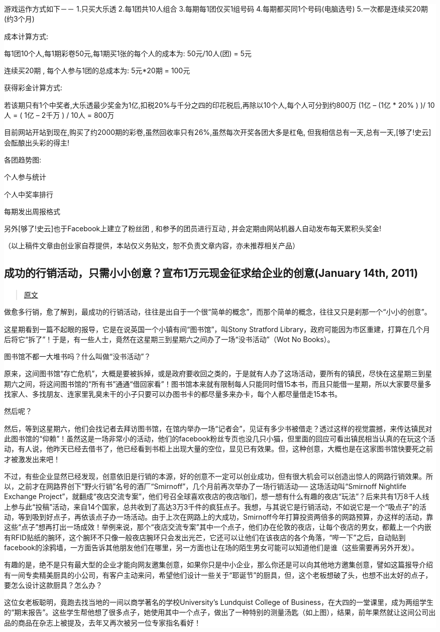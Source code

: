 游戏运作方式如下－－ 1.只买大乐透 2.每1团共10人组合 3.每期每1团仅买1组号码 4.每期都买同1个号码(电脑选号) 5.一次都是连续买20期 (约3个月)

成本计算方式:

每1团10个人,每1期彩卷50元,每1期买1张的每个人的成本为: 50元/10人(团) = 5元

连续买20期 , 每个人参与1团的总成本为: 5元*20期 = 100元

获得彩金计算方式:

若该期只有1个中奖者,大乐透最少奖金为1亿,扣税20%与千分之四的印花税后,再除以10个人,每个人可分到约800万 (1亿 – (1亿 * 20% ) )/ 10人 = ( 1亿 – 2千万 ) / 10人 = 800万

目前网站开站到现在,购买了约2000期的彩卷,虽然回收率只有26%,虽然每次开奖各团大多是杠龟, 但我相信总有一天,总有一天,[够了!史云]会酝酿出头彩的得主!

各团趋势图:

个人参与统计

个人中奖率排行

每期发出周报格式

另外[够了!史云]也于Facebook上建立了粉丝团 , 和参予的团员进行互动 , 并会定期由网站机器人自动发布每天累积头奖金!

（以上稿件文章由创业家自荐提供，本站仅义务贴文，恕不负责文章内容，亦未推荐相关产品）

## 成功的行销活动，只需小小创意？宣布1万元现金征求给企业的创意(January 14th,  2011)

> [原文](http://mr6.cc/?p=5617)




做愈多行销，愈了解到，最成功的行销活动，往往是出自于一个很“简单的概念”，而那个简单的概念，往往又只是刹那一个“小小的创意”。

这星期看到一篇不起眼的报导，它是在说英国一个小镇有间“图书馆”，叫Stony Stratford Library，政府可能因为市区重建，打算在几个月后将它“拆了”！于是，有一些人士，竟然在这星期三到星期六之间办了一场“没书活动”（Wot No Books）。

图书馆不都一大堆书吗？什么叫做“没书活动”？

原来，这间图书馆“存亡危机”，大概是要被拆掉，或是政府要收回之类的，于是就有人办了这场活动，要所有的镇民，尽快在这星期三到星期六之间，将这间图书馆的“所有书”通通“借回家看”！图书馆本来就有限制每人只能同时借15本书，而且只能借一星期，所以大家要尽量多找家人、多找朋友、连家里乳臭未干的小子只要可以办图书卡的都尽量多来办卡，每个人都尽量借走15本书。

然后呢？

然后，等到这星期六，他们会找记者去拜访图书馆，在馆内举办一场“记者会”，见证有多少书被借走？透过这样的视觉震撼，来传达镇民对此图书馆的“仰赖”！虽然这是一场非常小的活动，他们的facebook粉丝专页也没几只小猫，但里面的回应可看出镇民相当认真的在玩这个活动，有人说，他昨天已经去借书了，他已经看到书柜上出现大量的空位，显见已有效果。但，这种创意，大概也是在这家图书馆快要死之前才被激发出来吧！

不过，有些企业显然已经发现，创意依旧是行销的本源，好的创意不一定可以创业成功，但有很大机会可以创造出惊人的网路行销效果。所以，之前才在网路界创下“野火行销”名号的酒厂“Smirnoff”，几个月前再次举办了一场行销活动── 这场活动叫“Smirnoff Nightlife Exchange Project”，就翻成“夜店交流专案”，他们号召全球喜欢夜店的夜店咖们，想一想有什么有趣的夜店“玩法”？后来共有1万8千人线上参与此“投稿”活动，来自14个国家，总共收到了高达3万3千件的疯狂点子。我想，与其说它是行销活动，不如说它是一个“吸点子”的活动，等到吸到好点子，再依该点子办一场活动。由于上次在网路上的大成功，Smirnoff今年打算投资两倍多的网路预算，办这样的活动，靠这些“点子”想再打出一场成效！举例来说，那个“夜店交流专案”其中一个点子，他们办在伦敦的夜店，让每个夜店的男女，都戴上一个内嵌有RFID贴纸的腕环，这个腕环不只像一般夜店腕环只会发出光芒，它还可以让他们在该夜店的各个角落，“哔一下”之后，自动贴到facebook的涂鸦墙，一方面告诉其他朋友他们在哪里，另一方面也让在场的陌生男女可能可以知道他们是谁（这些需要再另外开发）。

有趣的是，绝不是只有最大型的企业才能向网友邀集创意，如果你只是中小企业，那么你还是可以向其他地方邀集创意，譬如这篇报导介绍有一间专卖精美厨具的小公司，有客户主动来问，希望他们设计一些关于“耶诞节”的厨具，但，这个老板想破了头，也想不出太好的点子，要怎么设计这款厨具？怎么办？

这位女老板聪明，竟跑去找当地的一间以商学著名的学校University’s Lundquist College of Business，在大四的一堂课里，成为两组学生的“期末报告”。这些学生帮他想了很多点子，她使用其中一个点子，做出了一种特别的测量汤匙（如上图），结果，前年果然就让这间公司出品的商品在杂志上被提及，去年又再次被另一位专家指名看好！
